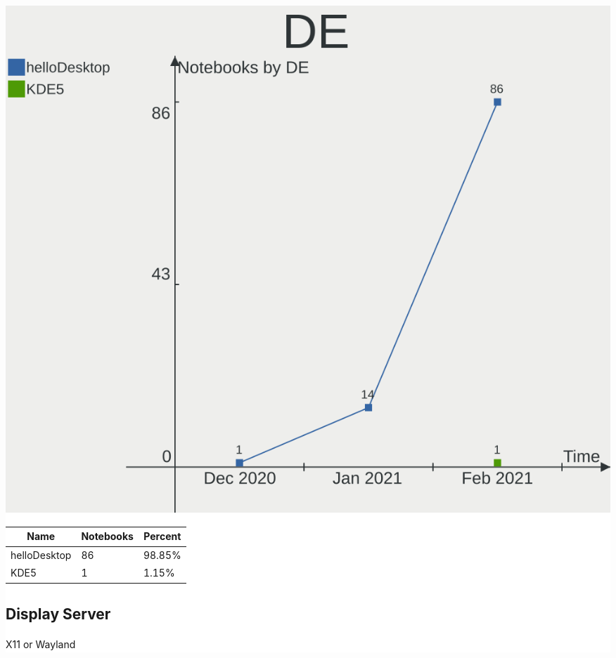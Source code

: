 ![DE](./images/line_chart_bsd/os_de.svg)

| Name         | Notebooks | Percent |
|--------------|-----------|---------|
| helloDesktop | 86        | 98.85%  |
| KDE5         | 1         | 1.15%   |

Display Server
--------------

X11 or Wayland
